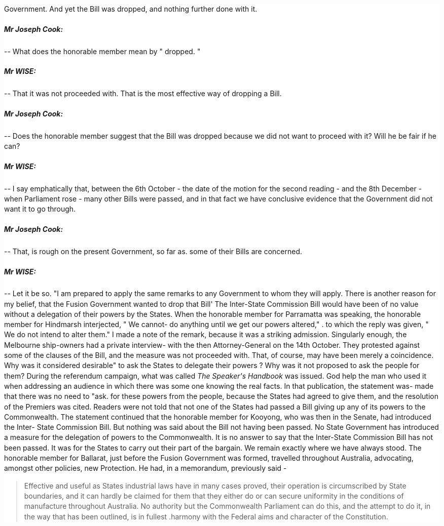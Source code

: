 Government. And yet the Bill was dropped, and nothing further done with it. 

##### Mr Joseph Cook:

--  What does the honorable member mean by " dropped. " 

##### Mr WISE:

-- That it was not proceeded with. That is the most effective way of dropping a Bill. 

##### Mr Joseph Cook:

--  Does the honorable member suggest that the Bill was dropped because we did not want to proceed with it? Will he be fair if he can? 

##### Mr WISE:

-- I say emphatically that, between the 6th October - the date of the motion for the second reading - and the 8th December - when Parliament rose - many other Bills were passed, and in that fact we have conclusive evidence that the Government did not want it to go through. 

##### Mr Joseph Cook:

--  That, is rough on the present Government, so far as. some of their Bills are concerned. 

##### Mr WISE:

-- Let it be so. "I am prepared to apply the same remarks to any Government to whom they will apply. There is another reason for my belief, that the Fusion Government wanted to drop that Bill' The Inter-State Commission Bill would have been of no value without a delegation of their powers by the States. When the honorable member for Parramatta was speaking, the honorable member for Hindmarsh interjected, " We cannot- do anything until we get our powers altered," . to which the reply was given, " We do not intend to alter them." I made a note of the remark, because it was a striking admission. Singularly enough, the Melbourne ship-owners had a private interview- with the then Attorney-General on the 14th October. They protested against some of the clauses of the Bill, and the measure was not proceeded with. That, of course, may have been merely a coincidence. Why was it considered desirable" to ask the States to delegate their powers ? Why was it not proposed to ask the people for them? During the referendum campaign, what was called  *The Speaker's Handbook*  was issued. God help the man who used it when addressing an audience in which there was some one knowing the real facts. In that publication, the statement was- made  that there was no need to "ask. for these powers from the people, because the States had agreed to give them, and the resolution of the Premiers was cited. Readers were not told that not one of the States had passed a Bill giving up any of its powers to the Commonwealth. The statement continued that the honorable member for Kooyong, who was then in the Senate, had introduced the Inter- State Commission Bill. But nothing was said about the Bill not having been passed. No State Government has introduced a measure for the delegation of powers to the Commonwealth. It is no answer to say that the Inter-State Commission Bill has not been passed. It was for the States to carry out their part of the bargain. We remain exactly where we have always stood. The honorable member for Ballarat, just before the Fusion Government was formed, travelled throughout Australia, advocating, amongst other policies, new Protection. He had, in a memorandum, previously said - 

  >Effective and useful as States industrial laws have in many cases proved,  their  operation is circumscribed by State boundaries, and it can hardly be claimed for them that they either do or can secure uniformity in the conditions of manufacture throughout Australia. No authority but the Commonwealth Parliament can do this, and the attempt to do it, in the way that has been outlined, is in fullest .harmony with the Federal aims and character of the Constitution. 
